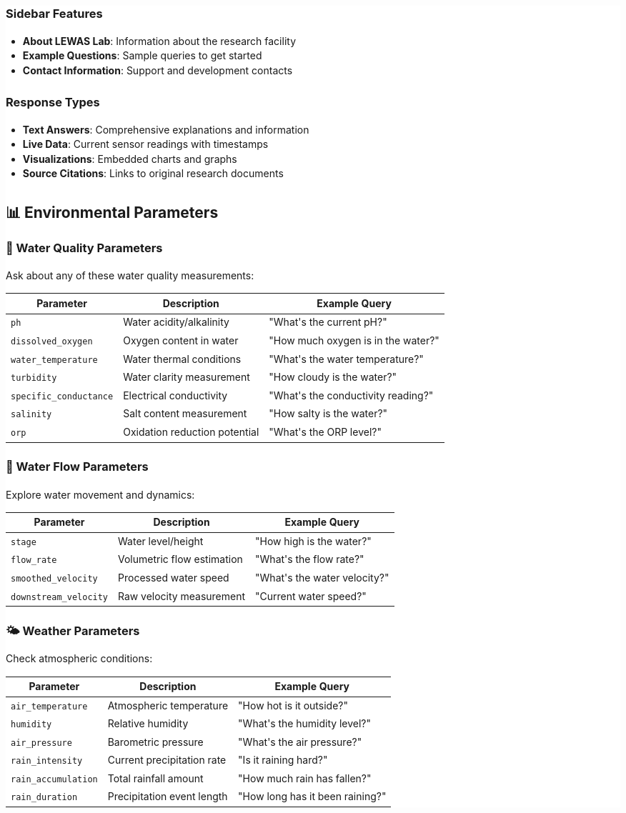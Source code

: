 ### Sidebar Features

- **About LEWAS Lab**: Information about the research facility
- **Example Questions**: Sample queries to get started
- **Contact Information**: Support and development contacts

### Response Types

- **Text Answers**: Comprehensive explanations and information
- **Live Data**: Current sensor readings with timestamps
- **Visualizations**: Embedded charts and graphs
- **Source Citations**: Links to original research documents

## 📊 Environmental Parameters

### 🧪 Water Quality Parameters

Ask about any of these water quality measurements:

| Parameter              | Description                   | Example Query                      |
| ---------------------- | ----------------------------- | ---------------------------------- |
| `ph`                   | Water acidity/alkalinity      | "What's the current pH?"           |
| `dissolved_oxygen`     | Oxygen content in water       | "How much oxygen is in the water?" |
| `water_temperature`    | Water thermal conditions      | "What's the water temperature?"    |
| `turbidity`            | Water clarity measurement     | "How cloudy is the water?"         |
| `specific_conductance` | Electrical conductivity       | "What's the conductivity reading?" |
| `salinity`             | Salt content measurement      | "How salty is the water?"          |
| `orp`                  | Oxidation reduction potential | "What's the ORP level?"            |

### 🌊 Water Flow Parameters

Explore water movement and dynamics:

| Parameter             | Description                | Example Query                |
| --------------------- | -------------------------- | ---------------------------- |
| `stage`               | Water level/height         | "How high is the water?"     |
| `flow_rate`           | Volumetric flow estimation | "What's the flow rate?"      |
| `smoothed_velocity`   | Processed water speed      | "What's the water velocity?" |
| `downstream_velocity` | Raw velocity measurement   | "Current water speed?"       |

### 🌤️ Weather Parameters

Check atmospheric conditions:

| Parameter           | Description                | Example Query                   |
| ------------------- | -------------------------- | ------------------------------- |
| `air_temperature`   | Atmospheric temperature    | "How hot is it outside?"        |
| `humidity`          | Relative humidity          | "What's the humidity level?"    |
| `air_pressure`      | Barometric pressure        | "What's the air pressure?"      |
| `rain_intensity`    | Current precipitation rate | "Is it raining hard?"           |
| `rain_accumulation` | Total rainfall amount      | "How much rain has fallen?"     |
| `rain_duration`     | Precipitation event length | "How long has it been raining?" |
